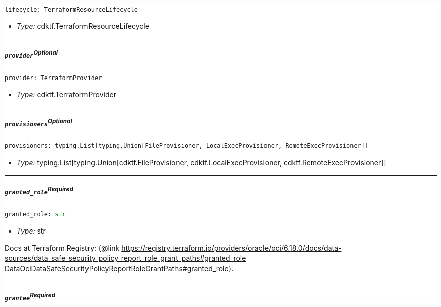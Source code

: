 ```python
lifecycle: TerraformResourceLifecycle
```

- *Type:* cdktf.TerraformResourceLifecycle

---

##### `provider`<sup>Optional</sup> <a name="provider" id="rhizo-co-terraform-provider-oci.dataOciDataSafeSecurityPolicyReportRoleGrantPaths.DataOciDataSafeSecurityPolicyReportRoleGrantPathsConfig.property.provider"></a>

```python
provider: TerraformProvider
```

- *Type:* cdktf.TerraformProvider

---

##### `provisioners`<sup>Optional</sup> <a name="provisioners" id="rhizo-co-terraform-provider-oci.dataOciDataSafeSecurityPolicyReportRoleGrantPaths.DataOciDataSafeSecurityPolicyReportRoleGrantPathsConfig.property.provisioners"></a>

```python
provisioners: typing.List[typing.Union[FileProvisioner, LocalExecProvisioner, RemoteExecProvisioner]]
```

- *Type:* typing.List[typing.Union[cdktf.FileProvisioner, cdktf.LocalExecProvisioner, cdktf.RemoteExecProvisioner]]

---

##### `granted_role`<sup>Required</sup> <a name="granted_role" id="rhizo-co-terraform-provider-oci.dataOciDataSafeSecurityPolicyReportRoleGrantPaths.DataOciDataSafeSecurityPolicyReportRoleGrantPathsConfig.property.grantedRole"></a>

```python
granted_role: str
```

- *Type:* str

Docs at Terraform Registry: {@link https://registry.terraform.io/providers/oracle/oci/6.18.0/docs/data-sources/data_safe_security_policy_report_role_grant_paths#granted_role DataOciDataSafeSecurityPolicyReportRoleGrantPaths#granted_role}.

---

##### `grantee`<sup>Required</sup> <a name="grantee" id="rhizo-co-terraform-provider-oci.dataOciDataSafeSecurityPolicyReportRoleGrantPaths.DataOciDataSafeSecurityPolicyReportRoleGrantPathsConfig.property.grantee"></a>
